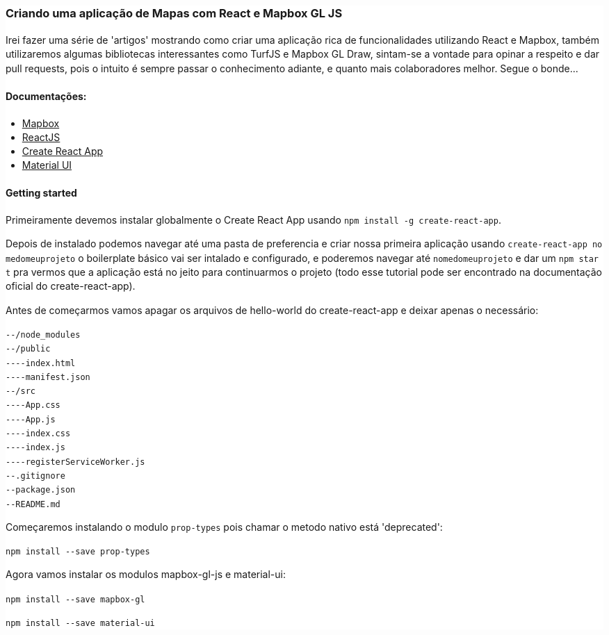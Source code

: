 ### Criando uma aplicação de Mapas com __React__ e __Mapbox__ GL JS

Irei fazer uma série de 'artigos' mostrando como criar uma aplicação rica de funcionalidades utilizando React e Mapbox, também utilizaremos algumas bibliotecas interessantes como TurfJS e Mapbox GL Draw, sintam-se a vontade para opinar a respeito e dar pull requests, pois o intuito é sempre passar o conhecimento adiante, e quanto mais colaboradores melhor. Segue o bonde...

#### Documentações:

* [Mapbox](https://www.mapbox.com/mapbox-gl-js/api/)
* [ReactJS](https://facebook.github.io/react/docs/hello-world.html)
* [Create React App](https://github.com/facebookincubator/create-react-app)
* [Material UI](http://www.material-ui.com)

#### Getting started

Primeiramente devemos instalar globalmente o Create React App usando `npm install -g create-react-app`.  

Depois de instalado podemos navegar até uma pasta de preferencia e criar nossa primeira aplicação usando `create-react-app nomedomeuprojeto` o boilerplate básico vai ser intalado e configurado, e poderemos navegar até `nomedomeuprojeto` e dar um `npm start` pra vermos que a aplicação está no jeito para continuarmos o projeto \(todo esse tutorial pode ser encontrado na documentação oficial do create-react-app\).  

Antes de começarmos vamos apagar os arquivos de hello-world do create-react-app e deixar apenas  o necessário:  

```
--/node_modules  
--/public  
----index.html  
----manifest.json  
--/src
----App.css  
----App.js  
----index.css  
----index.js  
----registerServiceWorker.js  
--.gitignore  
--package.json  
--README.md
```  

Começaremos instalando o modulo `prop-types` pois chamar o metodo nativo está 'deprecated':

```
npm install --save prop-types
```

Agora vamos instalar os modulos mapbox-gl-js e material-ui:

```
npm install --save mapbox-gl
```
```
npm install --save material-ui
```
